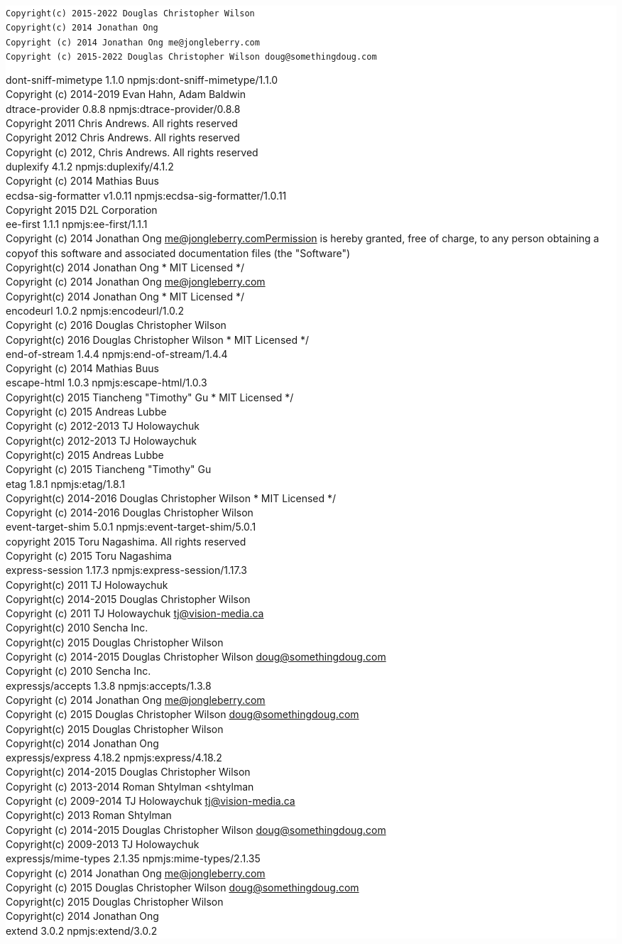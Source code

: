 	Copyright(c) 2015-2022 Douglas Christopher Wilson  
	Copyright(c) 2014 Jonathan Ong  
	Copyright (c) 2014 Jonathan Ong me@jongleberry.com  
	Copyright (c) 2015-2022 Douglas Christopher Wilson doug@somethingdoug.com  
dont-sniff-mimetype 1.1.0 npmjs:dont-sniff-mimetype/1.1.0  
	Copyright (c) 2014-2019 Evan Hahn, Adam Baldwin  
dtrace-provider 0.8.8 npmjs:dtrace-provider/0.8.8  
	Copyright 2011 Chris Andrews. All rights reserved  
	Copyright 2012 Chris Andrews. All rights reserved  
	Copyright (c) 2012, Chris Andrews. All rights reserved  
duplexify 4.1.2 npmjs:duplexify/4.1.2  
	Copyright (c) 2014 Mathias Buus  
ecdsa-sig-formatter v1.0.11 npmjs:ecdsa-sig-formatter/1.0.11  
	Copyright 2015 D2L Corporation  
ee-first 1.1.1 npmjs:ee-first/1.1.1  
	Copyright (c) 2014 Jonathan Ong me@jongleberry.comPermission is hereby granted, free of charge, to any person obtaining a copyof this software and associated documentation files (the "Software")  
	Copyright(c) 2014 Jonathan Ong * MIT Licensed */  
	Copyright (c) 2014 Jonathan Ong me@jongleberry.com  
	Copyright(c) 2014 Jonathan Ong * MIT Licensed */  
encodeurl 1.0.2 npmjs:encodeurl/1.0.2  
	Copyright (c) 2016 Douglas Christopher Wilson  
	Copyright(c) 2016 Douglas Christopher Wilson * MIT Licensed */  
end-of-stream 1.4.4 npmjs:end-of-stream/1.4.4  
	Copyright (c) 2014 Mathias Buus  
escape-html 1.0.3 npmjs:escape-html/1.0.3  
	Copyright(c) 2015 Tiancheng "Timothy" Gu * MIT Licensed */  
	Copyright (c) 2015 Andreas Lubbe   
	Copyright (c) 2012-2013 TJ Holowaychuk  
	Copyright(c) 2012-2013 TJ Holowaychuk  
	Copyright(c) 2015 Andreas Lubbe  
	Copyright (c) 2015 Tiancheng "Timothy" Gu  
etag 1.8.1 npmjs:etag/1.8.1  
	Copyright(c) 2014-2016 Douglas Christopher Wilson * MIT Licensed */  
	Copyright (c) 2014-2016 Douglas Christopher Wilson  
event-target-shim 5.0.1 npmjs:event-target-shim/5.0.1  
	copyright 2015 Toru Nagashima. All rights reserved  
	Copyright (c) 2015 Toru Nagashima  
express-session 1.17.3 npmjs:express-session/1.17.3  
	Copyright(c) 2011 TJ Holowaychuk  
	Copyright(c) 2014-2015 Douglas Christopher Wilson  
	Copyright (c) 2011 TJ Holowaychuk <tj@vision-media.ca>  
	Copyright(c) 2010 Sencha Inc.  
	Copyright(c) 2015 Douglas Christopher Wilson  
	Copyright (c) 2014-2015 Douglas Christopher Wilson <doug@somethingdoug.com>  
	Copyright (c) 2010 Sencha Inc.  
expressjs/accepts 1.3.8 npmjs:accepts/1.3.8  
	Copyright (c) 2014 Jonathan Ong <me@jongleberry.com>  
	Copyright (c) 2015 Douglas Christopher Wilson <doug@somethingdoug.com>  
	Copyright(c) 2015 Douglas Christopher Wilson  
	Copyright(c) 2014 Jonathan Ong  
expressjs/express 4.18.2 npmjs:express/4.18.2  
	Copyright(c) 2014-2015 Douglas Christopher Wilson  
	Copyright (c) 2013-2014 Roman Shtylman <shtylman  
	Copyright (c) 2009-2014 TJ Holowaychuk <tj@vision-media.ca>  
	Copyright(c) 2013 Roman Shtylman  
	Copyright (c) 2014-2015 Douglas Christopher Wilson <doug@somethingdoug.com>  
	Copyright(c) 2009-2013 TJ Holowaychuk  
expressjs/mime-types 2.1.35 npmjs:mime-types/2.1.35  
	Copyright (c) 2014 Jonathan Ong <me@jongleberry.com>  
	Copyright (c) 2015 Douglas Christopher Wilson <doug@somethingdoug.com>  
	Copyright(c) 2015 Douglas Christopher Wilson  
	Copyright(c) 2014 Jonathan Ong  
extend 3.0.2 npmjs:extend/3.0.2  